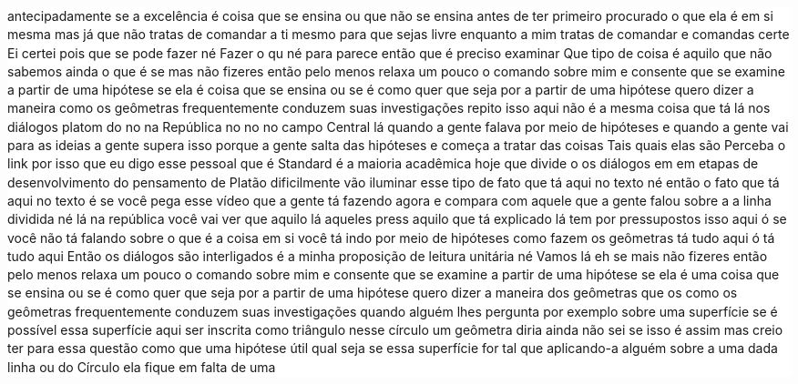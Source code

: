 antecipadamente se a excelência é coisa
que se ensina ou que não se ensina antes
de ter primeiro procurado o que ela é em
si mesma mas já que não tratas de
comandar a ti mesmo para que sejas livre
enquanto a mim tratas de comandar e
comandas certe Ei
certei pois que se pode fazer né Fazer o
qu né para parece então que é preciso
examinar Que tipo de coisa é aquilo que
não sabemos ainda o que é se mas não
fizeres então pelo menos relaxa um pouco
o comando sobre mim e consente que se
examine a partir de uma hipótese se ela
é coisa que se ensina ou se é como quer
que seja por a partir de uma hipótese
quero dizer a maneira como os geômetras
frequentemente conduzem suas
investigações repito isso aqui não é a
mesma coisa que tá lá nos diálogos
platom do no na República no no no campo
Central lá quando a gente falava por
meio de hipóteses e quando a gente vai
para as ideias a gente supera isso
porque a gente salta das hipóteses e
começa a tratar das coisas Tais quais
elas são Perceba o link por isso que eu
digo esse pessoal que é Standard é a
maioria acadêmica hoje que divide o os
diálogos em em etapas de desenvolvimento
do pensamento de Platão dificilmente
vão iluminar esse tipo de fato que tá
aqui no texto né então o fato que tá
aqui no texto é se você pega esse vídeo
que a gente tá fazendo agora e compara
com aquele que a gente falou sobre a a
linha dividida né lá na república você
vai ver que aquilo lá aqueles press
aquilo que tá explicado lá tem por
pressupostos isso aqui ó se você não tá
falando sobre o que é a coisa em si você
tá indo por meio de hipóteses como fazem
os geômetras tá tudo aqui ó tá tudo aqui
Então os diálogos são interligados é a
minha proposição de leitura unitária né
Vamos lá eh se mais não fizeres então
pelo menos relaxa um pouco o comando
sobre mim e consente que se examine a
partir de uma hipótese se ela é uma
coisa que se ensina ou se é como quer
que seja por a partir de uma hipótese
quero dizer a maneira dos geômetras que
os como os geômetras frequentemente
conduzem suas investigações quando
alguém lhes pergunta
por exemplo sobre uma superfície se é
possível essa superfície aqui ser
inscrita como triângulo nesse círculo um
geômetra diria ainda não sei se isso é
assim mas creio ter para essa questão
como que uma hipótese útil qual seja se
essa superfície for tal que aplicando-a
alguém sobre a uma dada linha ou do
Círculo ela fique em falta de uma